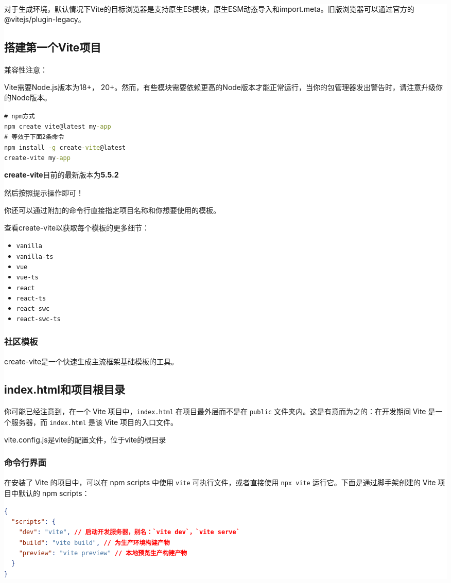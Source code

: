 对于生成环境，默认情况下Vite的目标浏览器是支持原生ES模块，原生ESM动态导入和import.meta。旧版浏览器可以通过官方的@vitejs/plugin-legacy。

## 搭建第一个Vite项目

兼容性注意：

Vite需要Node.js版本为18+， 20+。然而，有些模块需要依赖更高的Node版本才能正常运行，当你的包管理器发出警告时，请注意升级你的Node版本。

```cmd
# npm方式
npm create vite@latest my-app
# 等效于下面2条命令
npm install -g create-vite@latest
create-vite my-app
```

**create-vite**目前的最新版本为**5.5.2**

然后按照提示操作即可！

你还可以通过附加的命令行直接指定项目名称和你想要使用的模板。

查看create-vite以获取每个模板的更多细节：

- `vanilla`
- `vanilla-ts`
- `vue`
- `vue-ts`
- `react`
- `react-ts`
- `react-swc`
- `react-swc-ts`

### 社区模板

create-vite是一个快速生成主流框架基础模板的工具。

## index.html和项目根目录

你可能已经注意到，在一个 Vite 项目中，`index.html` 在项目最外层而不是在 `public` 文件夹内。这是有意而为之的：在开发期间 Vite 是一个服务器，而 `index.html` 是该 Vite 项目的入口文件。

vite.config.js是vite的配置文件，位于vite的根目录

### 命令行界面

在安装了 Vite 的项目中，可以在 npm scripts 中使用 `vite` 可执行文件，或者直接使用 `npx vite` 运行它。下面是通过脚手架创建的 Vite 项目中默认的 npm scripts：

```json
{
  "scripts": {
    "dev": "vite", // 启动开发服务器，别名：`vite dev`，`vite serve`
    "build": "vite build", // 为生产环境构建产物
    "preview": "vite preview" // 本地预览生产构建产物
  }
}
```
